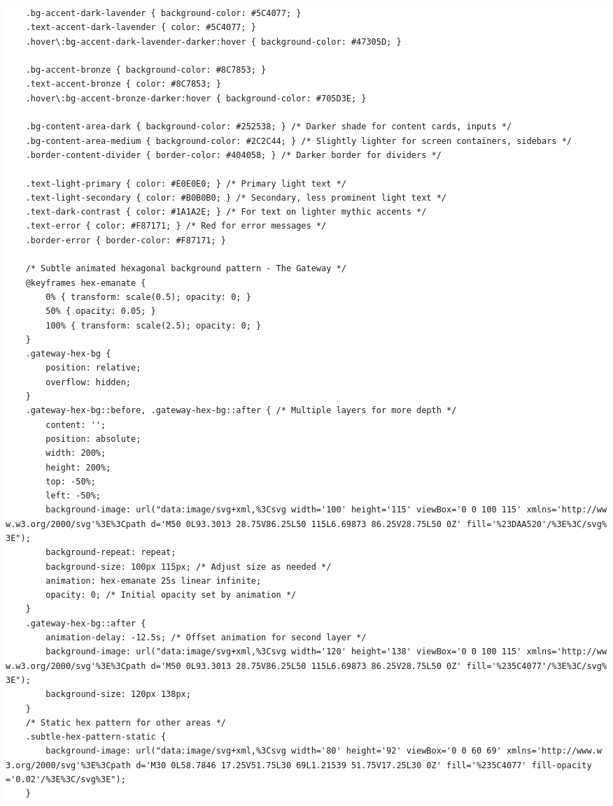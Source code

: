 
        .bg-accent-dark-lavender { background-color: #5C4077; }
        .text-accent-dark-lavender { color: #5C4077; }
        .hover\:bg-accent-dark-lavender-darker:hover { background-color: #47305D; }

        .bg-accent-bronze { background-color: #8C7853; }
        .text-accent-bronze { color: #8C7853; }
        .hover\:bg-accent-bronze-darker:hover { background-color: #705D3E; }

        .bg-content-area-dark { background-color: #252538; } /* Darker shade for content cards, inputs */
        .bg-content-area-medium { background-color: #2C2C44; } /* Slightly lighter for screen containers, sidebars */
        .border-content-divider { border-color: #404058; } /* Darker border for dividers */
        
        .text-light-primary { color: #E0E0E0; } /* Primary light text */
        .text-light-secondary { color: #B0B0B0; } /* Secondary, less prominent light text */
        .text-dark-contrast { color: #1A1A2E; } /* For text on lighter mythic accents */
        .text-error { color: #F87171; } /* Red for error messages */
        .border-error { border-color: #F87171; }

        /* Subtle animated hexagonal background pattern - The Gateway */
        @keyframes hex-emanate {
            0% { transform: scale(0.5); opacity: 0; }
            50% { opacity: 0.05; }
            100% { transform: scale(2.5); opacity: 0; }
        }
        .gateway-hex-bg {
            position: relative;
            overflow: hidden;
        }
        .gateway-hex-bg::before, .gateway-hex-bg::after { /* Multiple layers for more depth */
            content: '';
            position: absolute;
            width: 200%;
            height: 200%;
            top: -50%;
            left: -50%;
            background-image: url("data:image/svg+xml,%3Csvg width='100' height='115' viewBox='0 0 100 115' xmlns='http://www.w3.org/2000/svg'%3E%3Cpath d='M50 0L93.3013 28.75V86.25L50 115L6.69873 86.25V28.75L50 0Z' fill='%23DAA520'/%3E%3C/svg%3E");
            background-repeat: repeat;
            background-size: 100px 115px; /* Adjust size as needed */
            animation: hex-emanate 25s linear infinite;
            opacity: 0; /* Initial opacity set by animation */
        }
        .gateway-hex-bg::after {
            animation-delay: -12.5s; /* Offset animation for second layer */
            background-image: url("data:image/svg+xml,%3Csvg width='120' height='138' viewBox='0 0 100 115' xmlns='http://www.w3.org/2000/svg'%3E%3Cpath d='M50 0L93.3013 28.75V86.25L50 115L6.69873 86.25V28.75L50 0Z' fill='%235C4077'/%3E%3C/svg%3E");
            background-size: 120px 138px;
        }
        /* Static hex pattern for other areas */
        .subtle-hex-pattern-static {
            background-image: url("data:image/svg+xml,%3Csvg width='80' height='92' viewBox='0 0 60 69' xmlns='http://www.w3.org/2000/svg'%3E%3Cpath d='M30 0L58.7846 17.25V51.75L30 69L1.21539 51.75V17.25L30 0Z' fill='%235C4077' fill-opacity='0.02'/%3E%3C/svg%3E");
        }
